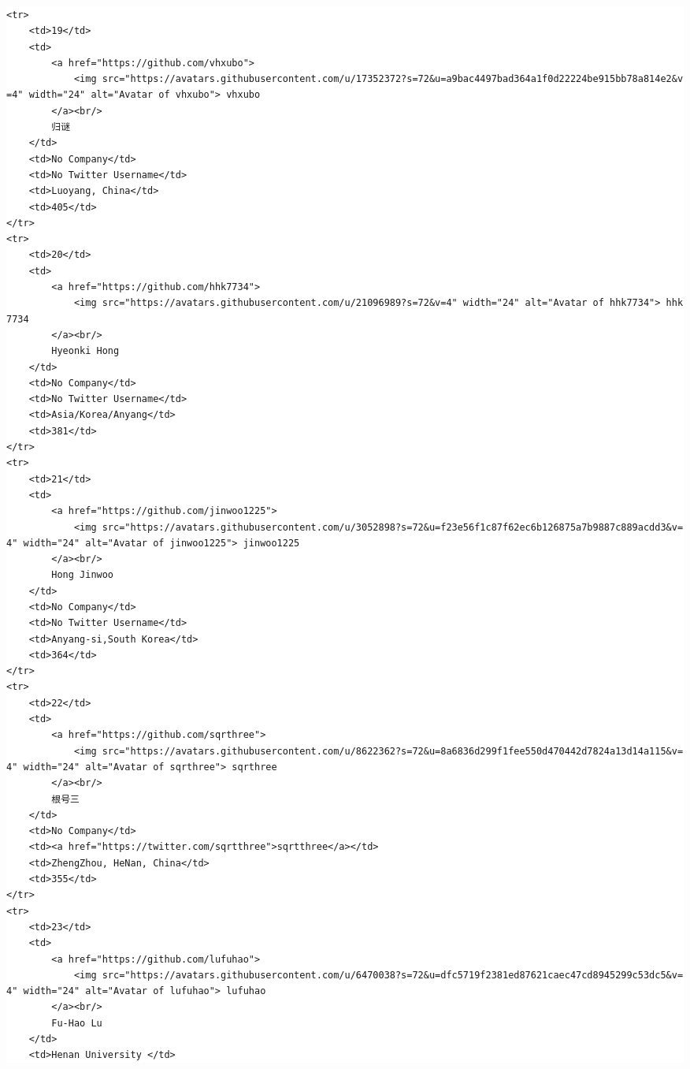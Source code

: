 	<tr>
		<td>19</td>
		<td>
			<a href="https://github.com/vhxubo">
				<img src="https://avatars.githubusercontent.com/u/17352372?s=72&u=a9bac4497bad364a1f0d22224be915bb78a814e2&v=4" width="24" alt="Avatar of vhxubo"> vhxubo
			</a><br/>
			归谜
		</td>
		<td>No Company</td>
		<td>No Twitter Username</td>
		<td>Luoyang, China</td>
		<td>405</td>
	</tr>
	<tr>
		<td>20</td>
		<td>
			<a href="https://github.com/hhk7734">
				<img src="https://avatars.githubusercontent.com/u/21096989?s=72&v=4" width="24" alt="Avatar of hhk7734"> hhk7734
			</a><br/>
			Hyeonki Hong
		</td>
		<td>No Company</td>
		<td>No Twitter Username</td>
		<td>Asia/Korea/Anyang</td>
		<td>381</td>
	</tr>
	<tr>
		<td>21</td>
		<td>
			<a href="https://github.com/jinwoo1225">
				<img src="https://avatars.githubusercontent.com/u/3052898?s=72&u=f23e56f1c87f62ec6b126875a7b9887c889acdd3&v=4" width="24" alt="Avatar of jinwoo1225"> jinwoo1225
			</a><br/>
			Hong Jinwoo
		</td>
		<td>No Company</td>
		<td>No Twitter Username</td>
		<td>Anyang-si,South Korea</td>
		<td>364</td>
	</tr>
	<tr>
		<td>22</td>
		<td>
			<a href="https://github.com/sqrthree">
				<img src="https://avatars.githubusercontent.com/u/8622362?s=72&u=8a6836d299f1fee550d470442d7824a13d14a115&v=4" width="24" alt="Avatar of sqrthree"> sqrthree
			</a><br/>
			根号三
		</td>
		<td>No Company</td>
		<td><a href="https://twitter.com/sqrtthree">sqrtthree</a></td>
		<td>ZhengZhou, HeNan, China</td>
		<td>355</td>
	</tr>
	<tr>
		<td>23</td>
		<td>
			<a href="https://github.com/lufuhao">
				<img src="https://avatars.githubusercontent.com/u/6470038?s=72&u=dfc5719f2381ed87621caec47cd8945299c53dc5&v=4" width="24" alt="Avatar of lufuhao"> lufuhao
			</a><br/>
			Fu-Hao Lu
		</td>
		<td>Henan University </td>